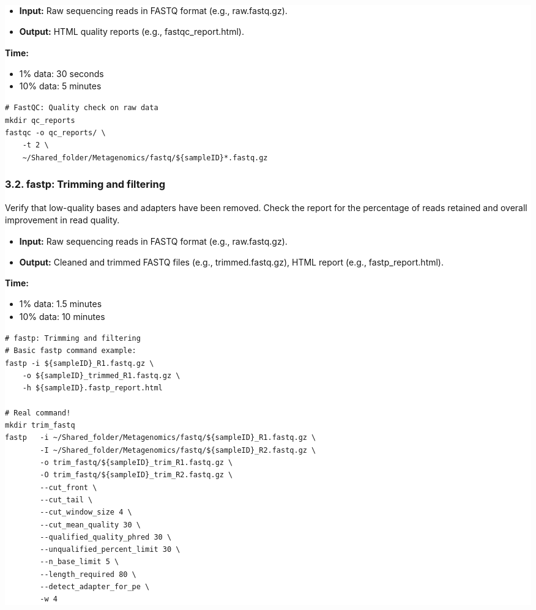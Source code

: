 - **Input:** Raw sequencing reads in FASTQ format (e.g., raw.fastq.gz).

- **Output:** HTML quality reports (e.g., fastqc_report.html).

**Time:** 
- 1% data: 30 seconds
- 10% data: 5 minutes

```
# FastQC: Quality check on raw data
mkdir qc_reports
fastqc -o qc_reports/ \
    -t 2 \
    ~/Shared_folder/Metagenomics/fastq/${sampleID}*.fastq.gz
```

###  3.2. <a name='fastp:Trimmingandfiltering'></a>fastp: Trimming and filtering
Verify that low-quality bases and adapters have been removed. Check the report for the percentage of reads retained and overall improvement in read quality.

- **Input:** Raw sequencing reads in FASTQ format (e.g., raw.fastq.gz).

- **Output:** Cleaned and trimmed FASTQ files (e.g., trimmed.fastq.gz), HTML report (e.g., fastp_report.html).

**Time:** 
- 1% data: 1.5 minutes
- 10% data: 10 minutes

```
# fastp: Trimming and filtering
# Basic fastp command example:
fastp -i ${sampleID}_R1.fastq.gz \
    -o ${sampleID}_trimmed_R1.fastq.gz \
    -h ${sampleID}.fastp_report.html

# Real command!
mkdir trim_fastq
fastp   -i ~/Shared_folder/Metagenomics/fastq/${sampleID}_R1.fastq.gz \
        -I ~/Shared_folder/Metagenomics/fastq/${sampleID}_R2.fastq.gz \
        -o trim_fastq/${sampleID}_trim_R1.fastq.gz \
        -O trim_fastq/${sampleID}_trim_R2.fastq.gz \
        --cut_front \
        --cut_tail \
        --cut_window_size 4 \
        --cut_mean_quality 30 \
        --qualified_quality_phred 30 \
        --unqualified_percent_limit 30 \
        --n_base_limit 5 \
        --length_required 80 \
        --detect_adapter_for_pe \
        -w 4
```
